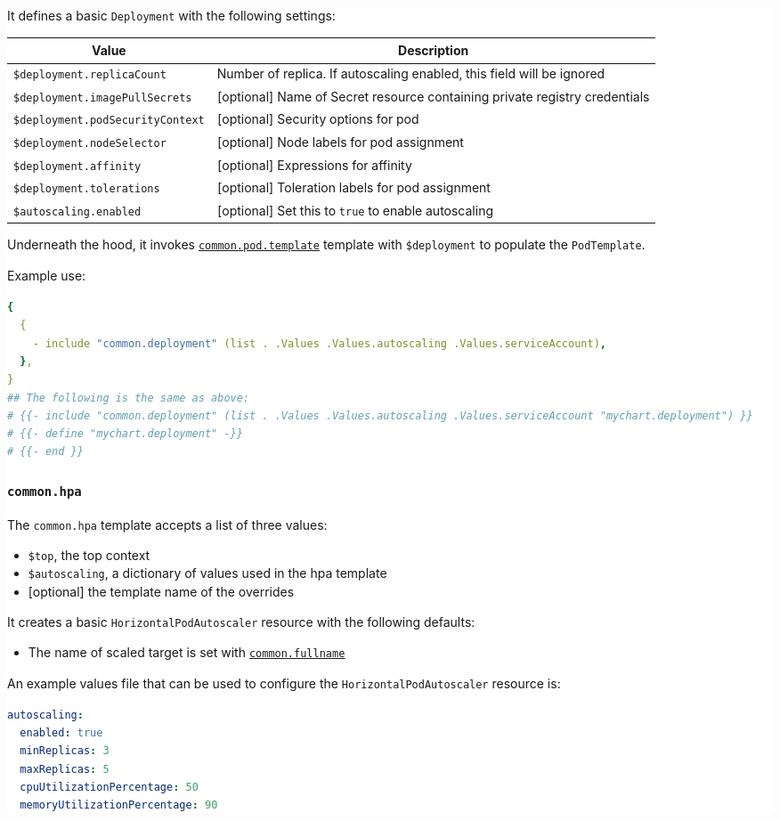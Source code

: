 It defines a basic `Deployment` with the following settings:

| Value                            | Description                                                                |
| -------------------------------- | -------------------------------------------------------------------------- |
| `$deployment.replicaCount`       | Number of replica. If autoscaling enabled, this field will be ignored      |
| `$deployment.imagePullSecrets`   | [optional] Name of Secret resource containing private registry credentials |
| `$deployment.podSecurityContext` | [optional] Security options for pod                                        |
| `$deployment.nodeSelector`       | [optional] Node labels for pod assignment                                  |
| `$deployment.affinity`           | [optional] Expressions for affinity                                        |
| `$deployment.tolerations`        | [optional] Toleration labels for pod assignment                            |
| `$autoscaling.enabled`           | [optional] Set this to `true` to enable autoscaling                        |

Underneath the hood, it invokes [`common.pod.template`](#commonpodtemplate) template with `$deployment` to populate the `PodTemplate`.

Example use:

```yaml
{
  {
    - include "common.deployment" (list . .Values .Values.autoscaling .Values.serviceAccount),
  },
}
## The following is the same as above:
# {{- include "common.deployment" (list . .Values .Values.autoscaling .Values.serviceAccount "mychart.deployment") }}
# {{- define "mychart.deployment" -}}
# {{- end }}
```

### `common.hpa`

The `common.hpa` template accepts a list of three values:

- `$top`, the top context
- `$autoscaling`, a dictionary of values used in the hpa template
- [optional] the template name of the overrides

It creates a basic `HorizontalPodAutoscaler` resource with the following defaults:

- The name of scaled target is set with [`common.fullname`](#commonfullname)

An example values file that can be used to configure the `HorizontalPodAutoscaler` resource is:

```yaml
autoscaling:
  enabled: true
  minReplicas: 3
  maxReplicas: 5
  cpuUtilizationPercentage: 50
  memoryUtilizationPercentage: 90
```
